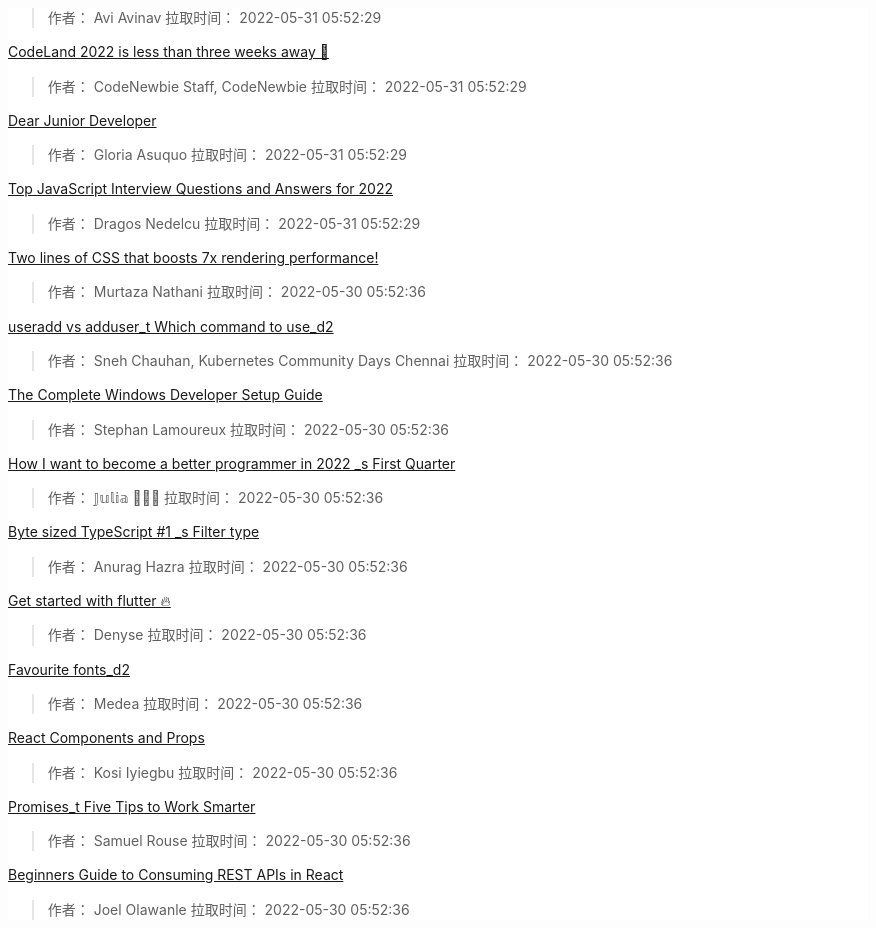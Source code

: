 > 作者： Avi Avinav  拉取时间： 2022-05-31 05:52:29

 [CodeLand 2022 is less than three weeks away 🤯](https://dev.to/codenewbieteam/codeland-2022-is-less-than-three-weeks-away-22eb)

> 作者： CodeNewbie Staff, CodeNewbie  拉取时间： 2022-05-31 05:52:29

 [Dear Junior Developer](https://dev.to/glowreeyah/dear-junior-developer-4he)

> 作者： Gloria Asuquo  拉取时间： 2022-05-31 05:52:29

 [Top JavaScript Interview Questions and Answers for 2022](https://dev.to/dragosnedelcu/top-javascript-interview-questions-and-answers-for-2022-3h2d)

> 作者： Dragos Nedelcu  拉取时间： 2022-05-31 05:52:29

 [Two lines of CSS that boosts 7x rendering performance!](https://dev.to/mnathani/two-lines-of-css-that-boosts-7x-rendering-performance-4mjd)

> 作者： Murtaza Nathani  拉取时间： 2022-05-30 05:52:36

 [useradd vs adduser_t Which command to use_d2](https://dev.to/kcdchennai/useradd-vs-adduser-which-command-to-use-3mb4)

> 作者： Sneh Chauhan, Kubernetes Community Days Chennai  拉取时间： 2022-05-30 05:52:36

 [The Complete Windows Developer Setup Guide](https://dev.to/stephanlamoureux/the-complete-windows-developer-setup-guide-fie)

> 作者： Stephan Lamoureux  拉取时间： 2022-05-30 05:52:36

 [How I want to become a better programmer in 2022 _s First Quarter](https://dev.to/yuridevat/how-i-want-to-become-a-better-programmer-in-2022-first-quarter-3472)

> 作者： 𝕁𝕦𝕝𝕚𝕒 👩🏻‍💻  拉取时间： 2022-05-30 05:52:36

 [Byte sized TypeScript #1 _s Filter type](https://dev.to/anuraghazra/byte-sized-typescript-1-filter-type-3ga5)

> 作者： Anurag Hazra  拉取时间： 2022-05-30 05:52:36

 [Get started with flutter 🔥](https://dev.to/dmutoni/get-started-with-flutter-3k4)

> 作者： Denyse  拉取时间： 2022-05-30 05:52:36

 [Favourite fonts_d2](https://dev.to/vulcanwm/favourite-fonts-12f9)

> 作者： Medea  拉取时间： 2022-05-30 05:52:36

 [React Components and Props](https://dev.to/killerkvothe117/react-components-and-props-32fc)

> 作者： Kosi Iyiegbu  拉取时间： 2022-05-30 05:52:36

 [Promises_t Five Tips to Work Smarter](https://dev.to/oculus42/promises-five-tips-to-work-smarter-mme)

> 作者： Samuel Rouse  拉取时间： 2022-05-30 05:52:36

 [Beginners Guide to Consuming REST APIs in React](https://dev.to/olawanle_joel/beginners-guide-to-consuming-rest-apis-in-react-2blg)

> 作者： Joel Olawanle  拉取时间： 2022-05-30 05:52:36
